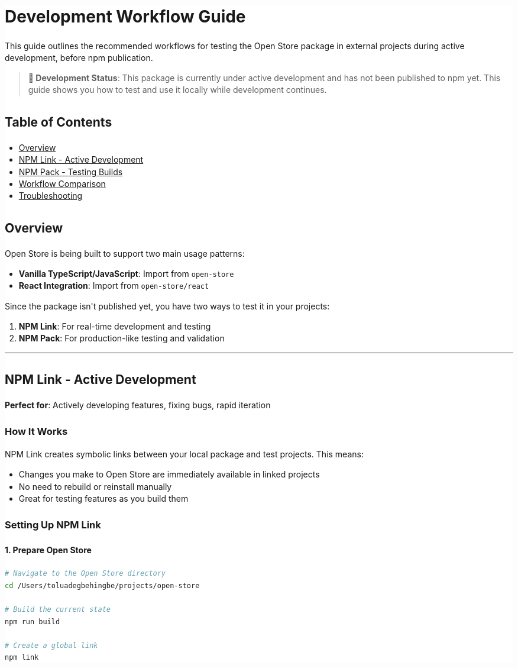 # Development Workflow Guide

This guide outlines the recommended workflows for testing the Open Store package in external
projects during active development, before npm publication.

> **🚧 Development Status**: This package is currently under active development and has not been
> published to npm yet. This guide shows you how to test and use it locally while development
> continues.

## Table of Contents

- [Overview](#overview)
- [NPM Link - Active Development](#npm-link---active-development)
- [NPM Pack - Testing Builds](#npm-pack---testing-builds)
- [Workflow Comparison](#workflow-comparison)
- [Troubleshooting](#troubleshooting)

## Overview

Open Store is being built to support two main usage patterns:

- **Vanilla TypeScript/JavaScript**: Import from `open-store`
- **React Integration**: Import from `open-store/react`

Since the package isn't published yet, you have two ways to test it in your projects:

1. **NPM Link**: For real-time development and testing
2. **NPM Pack**: For production-like testing and validation

---

## NPM Link - Active Development

**Perfect for**: Actively developing features, fixing bugs, rapid iteration

### How It Works

NPM Link creates symbolic links between your local package and test projects. This means:

- Changes you make to Open Store are immediately available in linked projects
- No need to rebuild or reinstall manually
- Great for testing features as you build them

### Setting Up NPM Link

#### 1. Prepare Open Store

```bash
# Navigate to the Open Store directory
cd /Users/toluadegbehingbe/projects/open-store

# Build the current state
npm run build

# Create a global link
npm link
```
